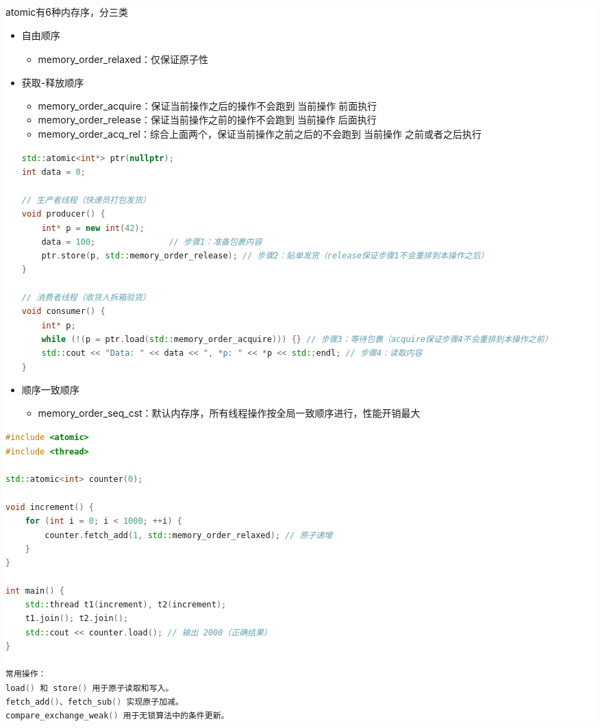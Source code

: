 atomic有6种内存序，分三类

- 自由顺序

  - memory_order_relaxed：仅保证原子性

- 获取-释放顺序

  - memory_order_acquire：保证当前操作之后的操作不会跑到   当前操作    前面执行
  - memory_order_release：保证当前操作之前的操作不会跑到   当前操作    后面执行
  - memory_order_acq_rel：综合上面两个，保证当前操作之前之后的不会跑到  当前操作  之前或者之后执行

  ```c++
  std::atomic<int*> ptr(nullptr);
  int data = 0;
  
  // 生产者线程（快递员打包发货）
  void producer() {
      int* p = new int(42);
      data = 100;               // 步骤1：准备包裹内容
      ptr.store(p, std::memory_order_release); // 步骤2：贴单发货（release保证步骤1不会重排到本操作之后）
  }
  
  // 消费者线程（收货人拆箱验货）
  void consumer() {
      int* p;
      while (!(p = ptr.load(std::memory_order_acquire))) {} // 步骤3：等待包裹（acquire保证步骤4不会重排到本操作之前）
      std::cout << "Data: " << data << ", *p: " << *p << std::endl; // 步骤4：读取内容
  }
  ```

  

- 顺序一致顺序

  - memory_order_seq_cst：默认内存序，所有线程操作按全局一致顺序进行，性能开销最大

```c++
#include <atomic>
#include <thread>

std::atomic<int> counter(0);

void increment() {
    for (int i = 0; i < 1000; ++i) {
        counter.fetch_add(1, std::memory_order_relaxed); // 原子递增
    }
}

int main() {
    std::thread t1(increment), t2(increment);
    t1.join(); t2.join();
    std::cout << counter.load(); // 输出 2000（正确结果）
}

常用操作：
load() 和 store() 用于原子读取和写入。
fetch_add()、fetch_sub() 实现原子加减。
compare_exchange_weak() 用于无锁算法中的条件更新。

```
